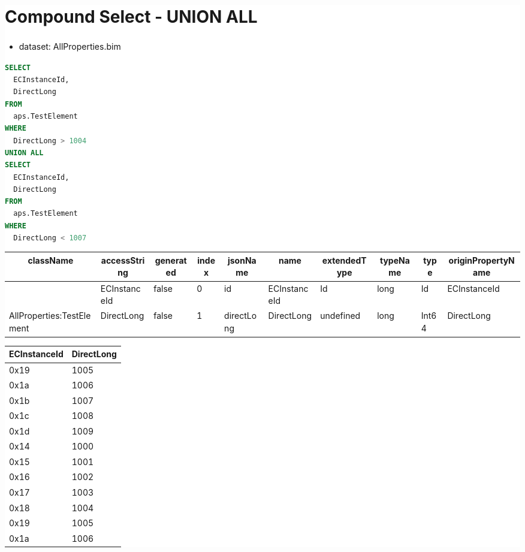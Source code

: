 # Compound Select - UNION ALL

- dataset: AllProperties.bim

```sql
SELECT
  ECInstanceId,
  DirectLong
FROM
  aps.TestElement
WHERE
  DirectLong > 1004
UNION ALL
SELECT
  ECInstanceId,
  DirectLong
FROM
  aps.TestElement
WHERE
  DirectLong < 1007
```

| className                 | accessString | generated | index | jsonName   | name         | extendedType | typeName | type  | originPropertyName |
| ------------------------- | ------------ | --------- | ----- | ---------- | ------------ | ------------ | -------- | ----- | ------------------ |
|                           | ECInstanceId | false     | 0     | id         | ECInstanceId | Id           | long     | Id    | ECInstanceId       |
| AllProperties:TestElement | DirectLong   | false     | 1     | directLong | DirectLong   | undefined    | long     | Int64 | DirectLong         |

| ECInstanceId | DirectLong |
| ------------ | ---------- |
| 0x19         | 1005       |
| 0x1a         | 1006       |
| 0x1b         | 1007       |
| 0x1c         | 1008       |
| 0x1d         | 1009       |
| 0x14         | 1000       |
| 0x15         | 1001       |
| 0x16         | 1002       |
| 0x17         | 1003       |
| 0x18         | 1004       |
| 0x19         | 1005       |
| 0x1a         | 1006       |
